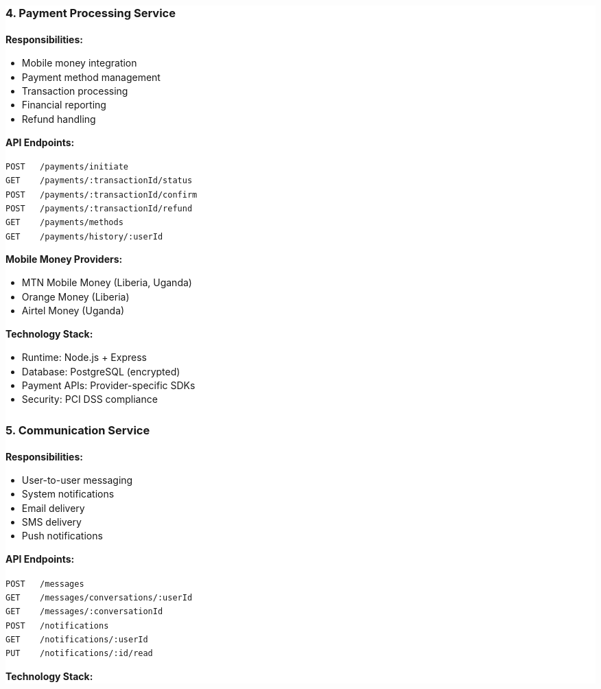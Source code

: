 ### 4. Payment Processing Service

**Responsibilities:**

- Mobile money integration
- Payment method management
- Transaction processing
- Financial reporting
- Refund handling

**API Endpoints:**

```bash
POST   /payments/initiate
GET    /payments/:transactionId/status
POST   /payments/:transactionId/confirm
POST   /payments/:transactionId/refund
GET    /payments/methods
GET    /payments/history/:userId
```

**Mobile Money Providers:**

- MTN Mobile Money (Liberia, Uganda)
- Orange Money (Liberia)
- Airtel Money (Uganda)

**Technology Stack:**

- Runtime: Node.js + Express
- Database: PostgreSQL (encrypted)
- Payment APIs: Provider-specific SDKs
- Security: PCI DSS compliance

### 5. Communication Service

**Responsibilities:**

- User-to-user messaging
- System notifications
- Email delivery
- SMS delivery
- Push notifications

**API Endpoints:**

```bash
POST   /messages
GET    /messages/conversations/:userId
GET    /messages/:conversationId
POST   /notifications
GET    /notifications/:userId
PUT    /notifications/:id/read
```

**Technology Stack:**
